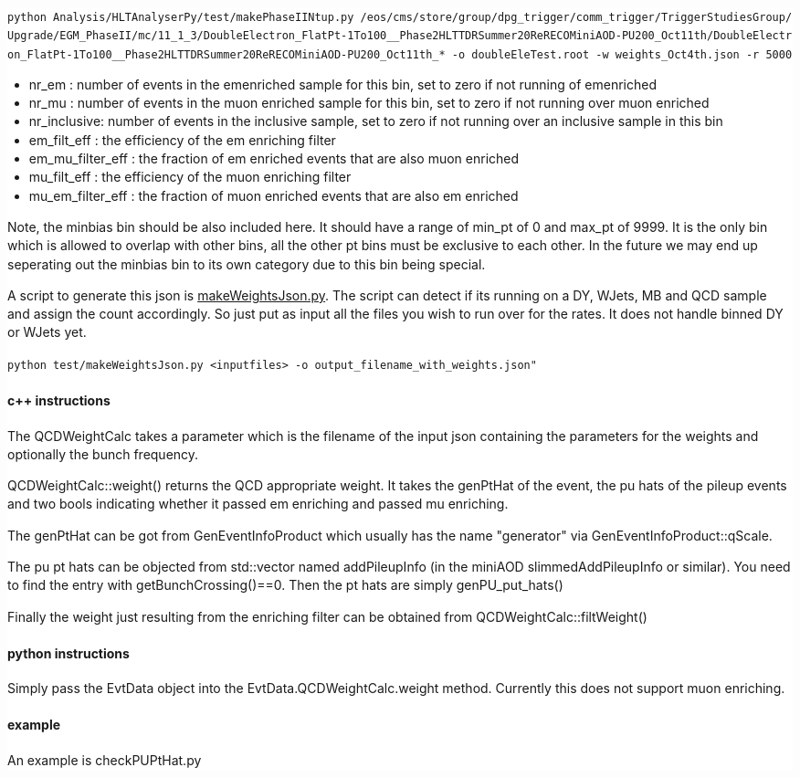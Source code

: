 ```python Analysis/HLTAnalyserPy/test/makePhaseIINtup.py /eos/cms/store/group/dpg_trigger/comm_trigger/TriggerStudiesGroup/Upgrade/EGM_PhaseII/mc/11_1_3/DoubleElectron_FlatPt-1To100__Phase2HLTTDRSummer20ReRECOMiniAOD-PU200_Oct11th/DoubleElectron_FlatPt-1To100__Phase2HLTTDRSummer20ReRECOMiniAOD-PU200_Oct11th_* -o doubleEleTest.root -w weights_Oct4th.json -r 5000```
  * nr_em : number of events in the emenriched sample for this bin, set to zero if not running of emenriched
  * nr_mu : number of events in the muon enriched sample for this bin, set to zero if not running over muon enriched
  * nr_inclusive: number of events in the inclusive sample, set to zero if not running over an inclusive sample in this bin
  * em_filt_eff : the efficiency of the em enriching filter
  * em_mu_filter_eff : the fraction of em enriched events that are also muon enriched
  * mu_filt_eff : the efficiency of the muon enriching filter
  * mu_em_filter_eff : the fraction of muon enriched events that are also em enriched

Note, the minbias bin should be also included here. It should have a range of min_pt of 0 and max_pt of 9999. It is the only bin which is allowed to overlap with other bins, all the other pt bins must be exclusive to each other. In the future we may end up seperating out the minbias bin to its own category due to this bin being special. 

A script to generate this json is [makeWeightsJson.py](test/makeWeightsJson.py). The script can detect if its running on a DY, WJets, MB and QCD sample and assign the count accordingly. So just put as input all the files you wish to run over for the rates. It does not handle binned DY or WJets yet.

```
python test/makeWeightsJson.py <inputfiles> -o output_filename_with_weights.json"
```


#### c++ instructions

The QCDWeightCalc takes a parameter which is the filename of the input json containing the parameters for the weights and optionally the bunch frequency. 

QCDWeightCalc::weight() returns the QCD appropriate  weight. It takes the genPtHat of the event, the pu hats of the pileup events and two bools indicating whether it passed em enriching and passed mu enriching. 

The genPtHat can be got from GenEventInfoProduct which usually has the name "generator" via GenEventInfoProduct::qScale. 

The pu pt hats can be objected from std::vector<PileupSummaryInfo> named addPileupInfo (in the miniAOD slimmedAddPileupInfo or similar). You need to find the entry with getBunchCrossing()==0. Then the pt hats are simply genPU_put_hats()

Finally the weight just resulting from the enriching filter can be obtained from QCDWeightCalc::filtWeight()

#### python instructions

Simply pass the EvtData object into the EvtData.QCDWeightCalc.weight method. Currently this does not support muon enriching. 

#### example

An example is checkPUPtHat.py

  



